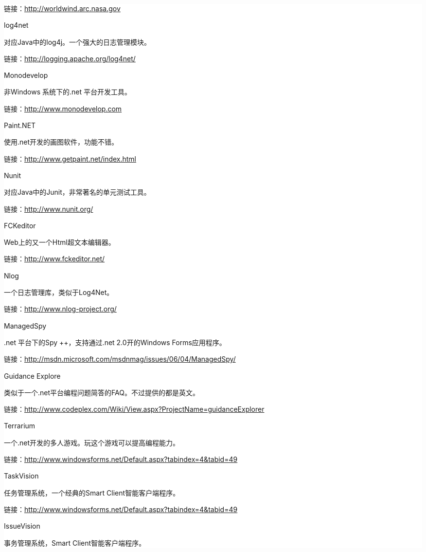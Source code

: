 链接：http://worldwind.arc.nasa.gov

log4net

对应Java中的log4j。一个强大的日志管理模块。

链接：http://logging.apache.org/log4net/

Monodevelop

非Windows 系统下的.net 平台开发工具。

链接：http://www.monodevelop.com

Paint.NET

使用.net开发的画图软件，功能不错。

链接：http://www.getpaint.net/index.html

Nunit

对应Java中的Junit，非常著名的单元测试工具。

链接：http://www.nunit.org/

FCKeditor

Web上的又一个Html超文本编辑器。

链接：http://www.fckeditor.net/

Nlog

一个日志管理库，类似于Log4Net。

链接：http://www.nlog-project.org/

ManagedSpy

.net 平台下的Spy ++，支持通过.net 2.0开的Windows Forms应用程序。

链接：http://msdn.microsoft.com/msdnmag/issues/06/04/ManagedSpy/

Guidance Explore

类似于一个.net平台编程问题简答的FAQ。不过提供的都是英文。

链接：http://www.codeplex.com/Wiki/View.aspx?ProjectName=guidanceExplorer

Terrarium

一个.net开发的多人游戏。玩这个游戏可以提高编程能力。

链接：http://www.windowsforms.net/Default.aspx?tabindex=4&tabid=49

TaskVision

任务管理系统，一个经典的Smart Client智能客户端程序。

链接：http://www.windowsforms.net/Default.aspx?tabindex=4&tabid=49

IssueVision

事务管理系统，Smart Client智能客户端程序。
